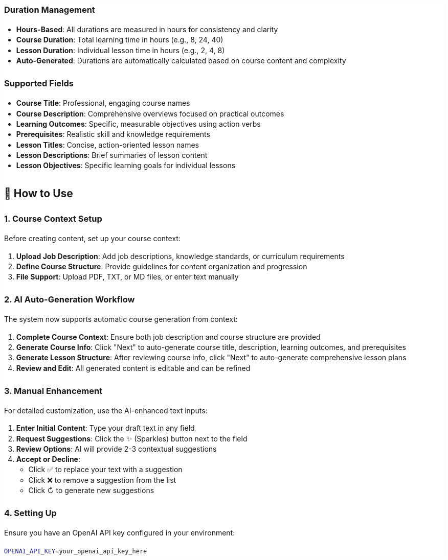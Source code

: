 ### Duration Management
- **Hours-Based**: All durations are measured in hours for consistency and clarity
- **Course Duration**: Total learning time in hours (e.g., 8, 24, 40)
- **Lesson Duration**: Individual lesson time in hours (e.g., 2, 4, 8)
- **Auto-Generated**: Durations are automatically calculated based on course content and complexity

### Supported Fields
- **Course Title**: Professional, engaging course names
- **Course Description**: Comprehensive overviews focused on practical outcomes
- **Learning Outcomes**: Specific, measurable objectives using action verbs
- **Prerequisites**: Realistic skill and knowledge requirements
- **Lesson Titles**: Concise, action-oriented lesson names
- **Lesson Descriptions**: Brief summaries of lesson content
- **Lesson Objectives**: Specific learning goals for individual lessons

## 🚀 How to Use

### 1. Course Context Setup
Before creating content, set up your course context:

1. **Upload Job Description**: Add job descriptions, knowledge standards, or curriculum requirements
2. **Define Course Structure**: Provide guidelines for content organization and progression
3. **File Support**: Upload PDF, TXT, or MD files, or enter text manually

### 2. AI Auto-Generation Workflow
The system now supports automatic course generation from context:

1. **Complete Course Context**: Ensure both job description and course structure are provided
2. **Generate Course Info**: Click "Next" to auto-generate course title, description, learning outcomes, and prerequisites
3. **Generate Lesson Structure**: After reviewing course info, click "Next" to auto-generate comprehensive lesson plans
4. **Review and Edit**: All generated content is editable and can be refined

### 3. Manual Enhancement
For detailed customization, use the AI-enhanced text inputs:

1. **Enter Initial Content**: Type your draft text in any field
2. **Request Suggestions**: Click the ✨ (Sparkles) button next to the field
3. **Review Options**: AI will provide 2-3 contextual suggestions
4. **Accept or Decline**: 
   - Click ✅ to replace your text with a suggestion
   - Click ❌ to remove a suggestion from the list
   - Click ↻ to generate new suggestions

### 4. Setting Up
Ensure you have an OpenAI API key configured in your environment:
```bash
OPENAI_API_KEY=your_openai_api_key_here
```

